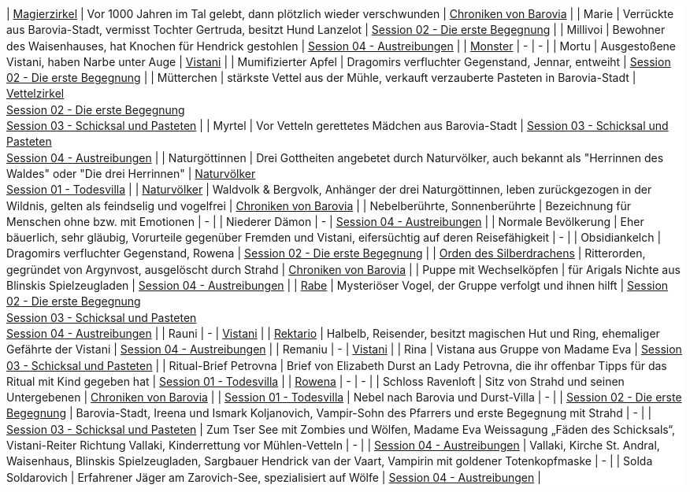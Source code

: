 | [Magierzirkel](https://lolindhir.github.io/PnP/campaigns/strahd/factions/magierzirkel) | Vor 1000 Jahren im Tal gelebt, dann plötzlich wieder verschwunden | [Chroniken von Barovia](https://lolindhir.github.io/PnP/campaigns/strahd/compendium/lore/chronicles_barovia) |
| Marie | Verrückte aus Barovia-Stadt, vermisst Tochter Gertruda, besitzt Hund Lanzelot | [Session 02 - Die erste Begegnung](https://lolindhir.github.io/PnP/campaigns/strahd/sessions/session002) |
| Millivoi | Bewohner des Waisenhauses, hat Knochen für Hendrick gestohlen | [Session 04 - Austreibungen](https://lolindhir.github.io/PnP/campaigns/strahd/sessions/session004) |
| [Monster](https://lolindhir.github.io/PnP/campaigns/strahd/compendium/monsters) | - | - |
| Mortu | Ausgestoßene Vistani, haben Narbe unter Auge | [Vistani](https://lolindhir.github.io/PnP/campaigns/strahd/factions/vistani) |
| Mumifizierter Apfel | Dragomirs verfluchter Gegenstand, Jennar, entweiht | [Session 02 - Die erste Begegnung](https://lolindhir.github.io/PnP/campaigns/strahd/sessions/session002) |
| Mütterchen | stärkste Vettel aus der Mühle, verkauft verzauberte Pasteten in Barovia-Stadt | [Vettelzirkel](https://lolindhir.github.io/PnP/campaigns/strahd/factions/vettelzirkel)<br>[Session 02 - Die erste Begegnung](https://lolindhir.github.io/PnP/campaigns/strahd/sessions/session002)<br>[Session 03 - Schicksal und Pasteten](https://lolindhir.github.io/PnP/campaigns/strahd/sessions/session003) |
| Myrtel | Vor Vetteln gerettetes Mädchen aus Barovia-Stadt | [Session 03 - Schicksal und Pasteten](https://lolindhir.github.io/PnP/campaigns/strahd/sessions/session003)<br>[Session 04 - Austreibungen](https://lolindhir.github.io/PnP/campaigns/strahd/sessions/session004) |
| Naturgöttinnen | Drei Gottheiten angebetet durch Naturvölker, auch bekannt als "Herrinnen des Waldes" oder "Die drei Herrinnen" | [Naturvölker](https://lolindhir.github.io/PnP/campaigns/strahd/factions/naturvölker)<br>[Session 01 - Todesvilla](https://lolindhir.github.io/PnP/campaigns/strahd/sessions/session001) |
| [Naturvölker](https://lolindhir.github.io/PnP/campaigns/strahd/factions/naturvölker) | Waldvolk & Bergvolk, Anhänger der drei Naturgöttinnen, leben zurückgezogen in der Wildnis, gelten als feindselig und vogelfrei | [Chroniken von Barovia](https://lolindhir.github.io/PnP/campaigns/strahd/compendium/lore/chronicles_barovia) |
| Nebelberührte, Sonnenberührte | Bezeichnung für Menschen ohne bzw. mit Emotionen | - |
| Niederer Dämon | - | [Session 04 - Austreibungen](https://lolindhir.github.io/PnP/campaigns/strahd/sessions/session004) |
| Normale Bevölkerung | Eher bäuerlich, sehr gläubig, Vorurteile gegenüber Fremden und Vistani, eifersüchtig auf deren Reisefähigkeit | - |
| Obsidiankelch | Dragomirs verfluchter Gegenstand, Rowena | [Session 02 - Die erste Begegnung](https://lolindhir.github.io/PnP/campaigns/strahd/sessions/session002) |
| [Orden des Silberdrachens](https://lolindhir.github.io/PnP/campaigns/strahd/factions/silberorden) | Ritterorden, gegründet von Argynvost, ausgelöscht durch Strahd | [Chroniken von Barovia](https://lolindhir.github.io/PnP/campaigns/strahd/compendium/lore/chronicles_barovia) |
| Puppe mit Wechselköpfen | für Arigals Nichte aus Blinskis Spielzeugladen | [Session 04 - Austreibungen](https://lolindhir.github.io/PnP/campaigns/strahd/sessions/session004) |
| [Rabe](https://lolindhir.github.io/PnP/campaigns/strahd/persons/npcs/rabe) | Mysteriöser Vogel, der Gruppe verfolgt und ihnen hilft | [Session 02 - Die erste Begegnung](https://lolindhir.github.io/PnP/campaigns/strahd/sessions/session002)<br>[Session 03 - Schicksal und Pasteten](https://lolindhir.github.io/PnP/campaigns/strahd/sessions/session003)<br>[Session 04 - Austreibungen](https://lolindhir.github.io/PnP/campaigns/strahd/sessions/session004) |
| Rauni | - | [Vistani](https://lolindhir.github.io/PnP/campaigns/strahd/factions/vistani) |
| [Rektario](https://lolindhir.github.io/PnP/campaigns/strahd/persons/npcs/rektario) | Halbelb, Reisender, besitzt magischen Hut und Ring, ehemaliger Gefährte der Vistani | [Session 04 - Austreibungen](https://lolindhir.github.io/PnP/campaigns/strahd/sessions/session004) |
| Remaniu | - | [Vistani](https://lolindhir.github.io/PnP/campaigns/strahd/factions/vistani) |
| Rina | Vistana aus Gruppe von Madame Eva | [Session 03 - Schicksal und Pasteten](https://lolindhir.github.io/PnP/campaigns/strahd/sessions/session003) |
| Ritual-Brief Petrovna | Brief von Elizabeth Durst an Lady Petrovna, die ihr offenbar Tipps für das Ritual mit Kind gegeben hat | [Session 01 - Todesvilla](https://lolindhir.github.io/PnP/campaigns/strahd/sessions/session001) |
| [Rowena](https://lolindhir.github.io/PnP/campaigns/strahd/persons/pcs/rowena) | - | - |
| Schloss Ravenloft | Sitz von Strahd und seinen Untergebenen | [Chroniken von Barovia](https://lolindhir.github.io/PnP/campaigns/strahd/compendium/lore/chronicles_barovia) |
| [Session 01 - Todesvilla](https://lolindhir.github.io/PnP/campaigns/strahd/sessions/session001) | Nebel nach Barovia und Durst-Villa | - |
| [Session 02 - Die erste Begegnung](https://lolindhir.github.io/PnP/campaigns/strahd/sessions/session002) | Barovia-Stadt, Ireena und Ismark Koljanovich, Vampir-Sohn des Pfarrers und erste Begegnung mit Strahd | - |
| [Session 03 - Schicksal und Pasteten](https://lolindhir.github.io/PnP/campaigns/strahd/sessions/session003) | Zum Tser See mit Zombies und Wölfen, Madame Eva Weissagung „Fäden des Schicksals“, Vistani-Reiter Richtung Vallaki, Kinderrettung vor Mühlen-Vetteln | - |
| [Session 04 - Austreibungen](https://lolindhir.github.io/PnP/campaigns/strahd/sessions/session004) | Vallaki, Kirche St. Andral, Waisenhaus, Blinskis Spielzeugladen, Sargbauer Hendrick van der Vaart, Vampirin mit goldener Totenkopfmaske | - |
| Solda Soldarovich | Erfahrener Jäger am Zarovich-See, spezialisiert auf Wölfe | [Session 04 - Austreibungen](https://lolindhir.github.io/PnP/campaigns/strahd/sessions/session004) |